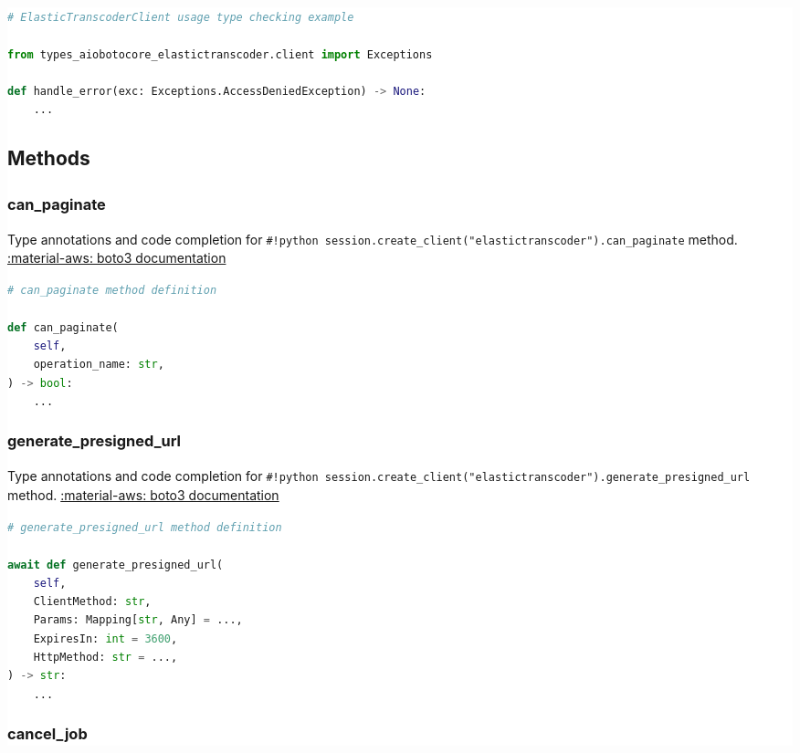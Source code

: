 ```python
# ElasticTranscoderClient usage type checking example

from types_aiobotocore_elastictranscoder.client import Exceptions

def handle_error(exc: Exceptions.AccessDeniedException) -> None:
    ...
```


## Methods


### can\_paginate



Type annotations and code completion for `#!python session.create_client("elastictranscoder").can_paginate` method.
[:material-aws: boto3 documentation](https://boto3.amazonaws.com/v1/documentation/api/latest/reference/services/elastictranscoder/client/can_paginate.html)

```python
# can_paginate method definition

def can_paginate(
    self,
    operation_name: str,
) -> bool:
    ...
```


### generate\_presigned\_url



Type annotations and code completion for `#!python session.create_client("elastictranscoder").generate_presigned_url` method.
[:material-aws: boto3 documentation](https://boto3.amazonaws.com/v1/documentation/api/latest/reference/services/elastictranscoder/client/generate_presigned_url.html)

```python
# generate_presigned_url method definition

await def generate_presigned_url(
    self,
    ClientMethod: str,
    Params: Mapping[str, Any] = ...,
    ExpiresIn: int = 3600,
    HttpMethod: str = ...,
) -> str:
    ...
```


### cancel\_job
